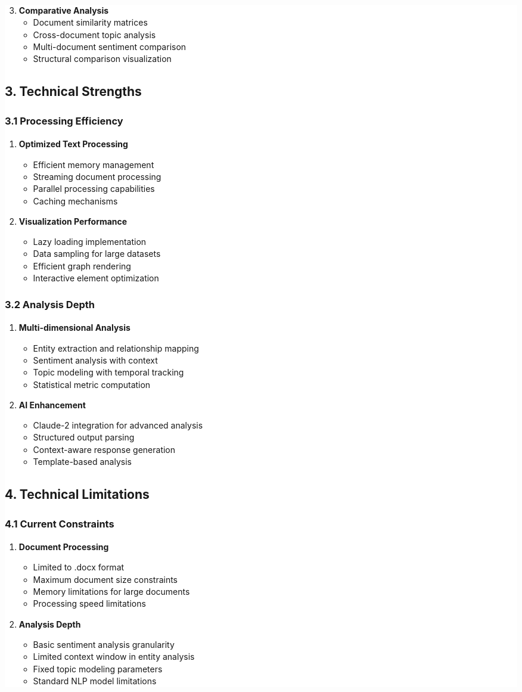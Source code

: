 3. **Comparative Analysis**
   - Document similarity matrices
   - Cross-document topic analysis
   - Multi-document sentiment comparison
   - Structural comparison visualization

## 3. Technical Strengths

### 3.1 Processing Efficiency

1. **Optimized Text Processing**
   - Efficient memory management
   - Streaming document processing
   - Parallel processing capabilities
   - Caching mechanisms

2. **Visualization Performance**
   - Lazy loading implementation
   - Data sampling for large datasets
   - Efficient graph rendering
   - Interactive element optimization

### 3.2 Analysis Depth

1. **Multi-dimensional Analysis**
   - Entity extraction and relationship mapping
   - Sentiment analysis with context
   - Topic modeling with temporal tracking
   - Statistical metric computation

2. **AI Enhancement**
   - Claude-2 integration for advanced analysis
   - Structured output parsing
   - Context-aware response generation
   - Template-based analysis

## 4. Technical Limitations

### 4.1 Current Constraints

1. **Document Processing**
   - Limited to .docx format
   - Maximum document size constraints
   - Memory limitations for large documents
   - Processing speed limitations

2. **Analysis Depth**
   - Basic sentiment analysis granularity
   - Limited context window in entity analysis
   - Fixed topic modeling parameters
   - Standard NLP model limitations
